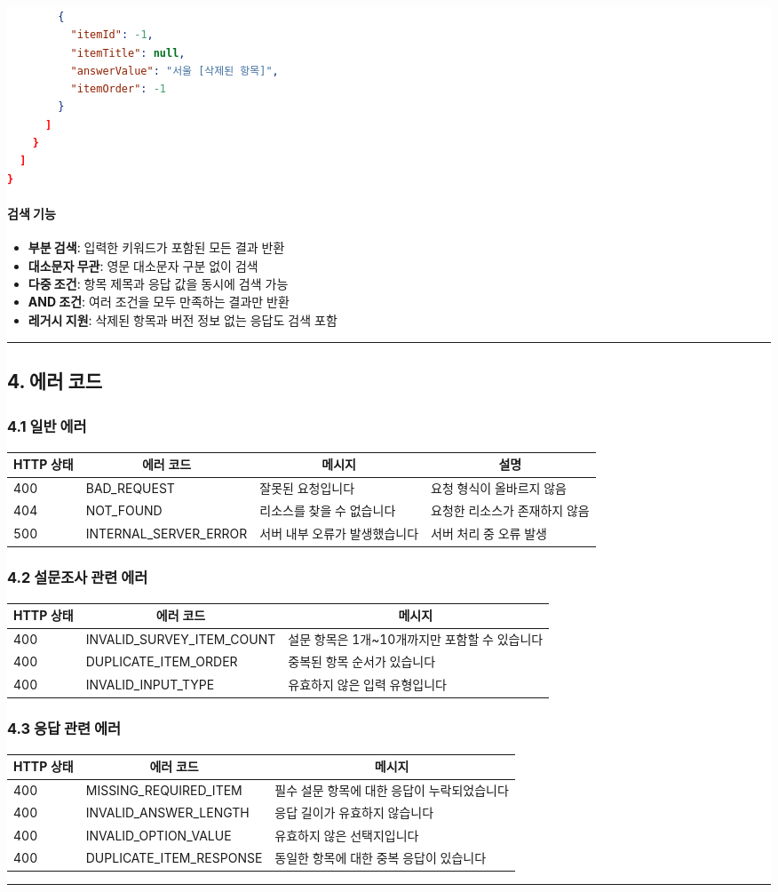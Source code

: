 ```json
        {
          "itemId": -1,
          "itemTitle": null,
          "answerValue": "서울 [삭제된 항목]",
          "itemOrder": -1
        }
      ]
    }
  ]
}
```

#### 검색 기능
- **부분 검색**: 입력한 키워드가 포함된 모든 결과 반환
- **대소문자 무관**: 영문 대소문자 구분 없이 검색
- **다중 조건**: 항목 제목과 응답 값을 동시에 검색 가능
- **AND 조건**: 여러 조건을 모두 만족하는 결과만 반환
- **레거시 지원**: 삭제된 항목과 버전 정보 없는 응답도 검색 포함

---

## 4. 에러 코드

### 4.1 일반 에러
| HTTP 상태 | 에러 코드 | 메시지 | 설명 |
|-----------|----------|--------|------|
| 400 | BAD_REQUEST | 잘못된 요청입니다 | 요청 형식이 올바르지 않음 |
| 404 | NOT_FOUND | 리소스를 찾을 수 없습니다 | 요청한 리소스가 존재하지 않음 |
| 500 | INTERNAL_SERVER_ERROR | 서버 내부 오류가 발생했습니다 | 서버 처리 중 오류 발생 |

### 4.2 설문조사 관련 에러
| HTTP 상태 | 에러 코드 | 메시지 |
|-----------|----------|--------|
| 400 | INVALID_SURVEY_ITEM_COUNT | 설문 항목은 1개~10개까지만 포함할 수 있습니다 |
| 400 | DUPLICATE_ITEM_ORDER | 중복된 항목 순서가 있습니다 |
| 400 | INVALID_INPUT_TYPE | 유효하지 않은 입력 유형입니다 |

### 4.3 응답 관련 에러
| HTTP 상태 | 에러 코드 | 메시지 |
|-----------|----------|--------|
| 400 | MISSING_REQUIRED_ITEM | 필수 설문 항목에 대한 응답이 누락되었습니다 |
| 400 | INVALID_ANSWER_LENGTH | 응답 길이가 유효하지 않습니다 |
| 400 | INVALID_OPTION_VALUE | 유효하지 않은 선택지입니다 |
| 400 | DUPLICATE_ITEM_RESPONSE | 동일한 항목에 대한 중복 응답이 있습니다 |

---